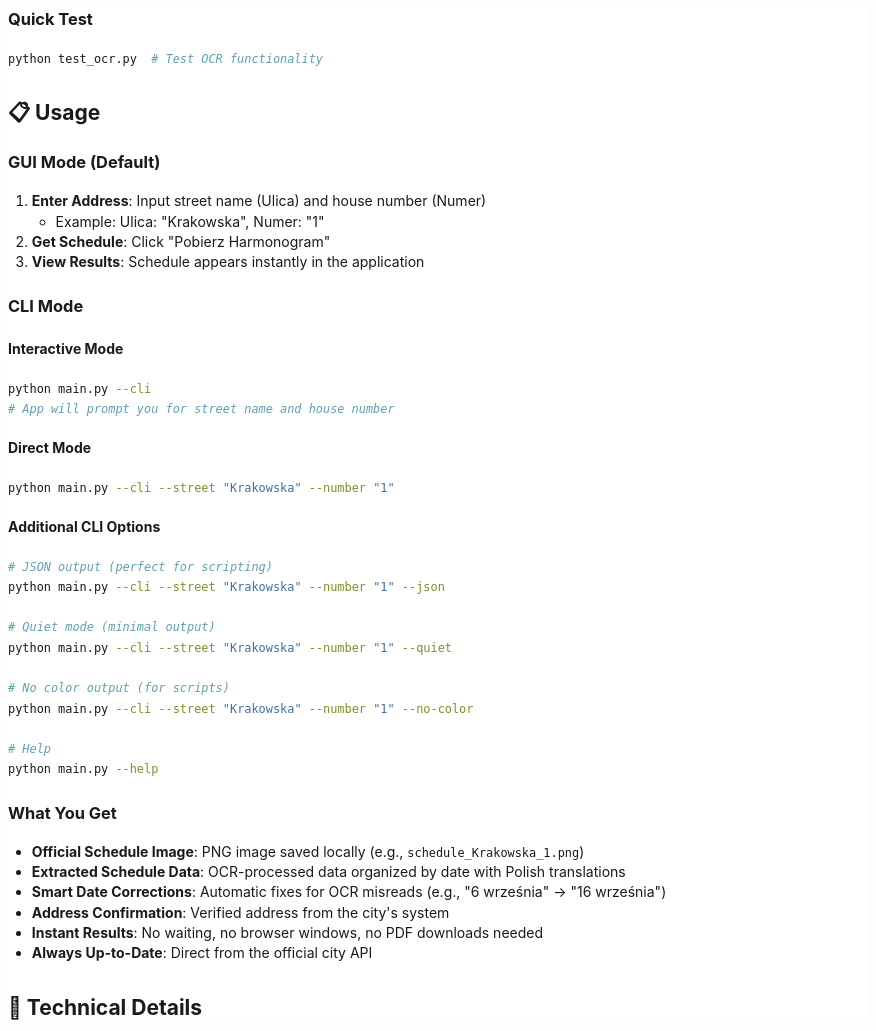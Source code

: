### Quick Test
```bash
python test_ocr.py  # Test OCR functionality
```

## 📋 Usage

### GUI Mode (Default)
1. **Enter Address**: Input street name (Ulica) and house number (Numer)
   - Example: Ulica: "Krakowska", Numer: "1"
2. **Get Schedule**: Click "Pobierz Harmonogram" 
3. **View Results**: Schedule appears instantly in the application

### CLI Mode
#### Interactive Mode
```bash
python main.py --cli
# App will prompt you for street name and house number
```

#### Direct Mode
```bash
python main.py --cli --street "Krakowska" --number "1"
```

#### Additional CLI Options
```bash
# JSON output (perfect for scripting)
python main.py --cli --street "Krakowska" --number "1" --json

# Quiet mode (minimal output)
python main.py --cli --street "Krakowska" --number "1" --quiet

# No color output (for scripts)
python main.py --cli --street "Krakowska" --number "1" --no-color

# Help
python main.py --help
```

### What You Get
- **Official Schedule Image**: PNG image saved locally (e.g., `schedule_Krakowska_1.png`)
- **Extracted Schedule Data**: OCR-processed data organized by date with Polish translations
- **Smart Date Corrections**: Automatic fixes for OCR misreads (e.g., "6 września" → "16 września")
- **Address Confirmation**: Verified address from the city's system
- **Instant Results**: No waiting, no browser windows, no PDF downloads needed
- **Always Up-to-Date**: Direct from the official city API

## 🔧 Technical Details
